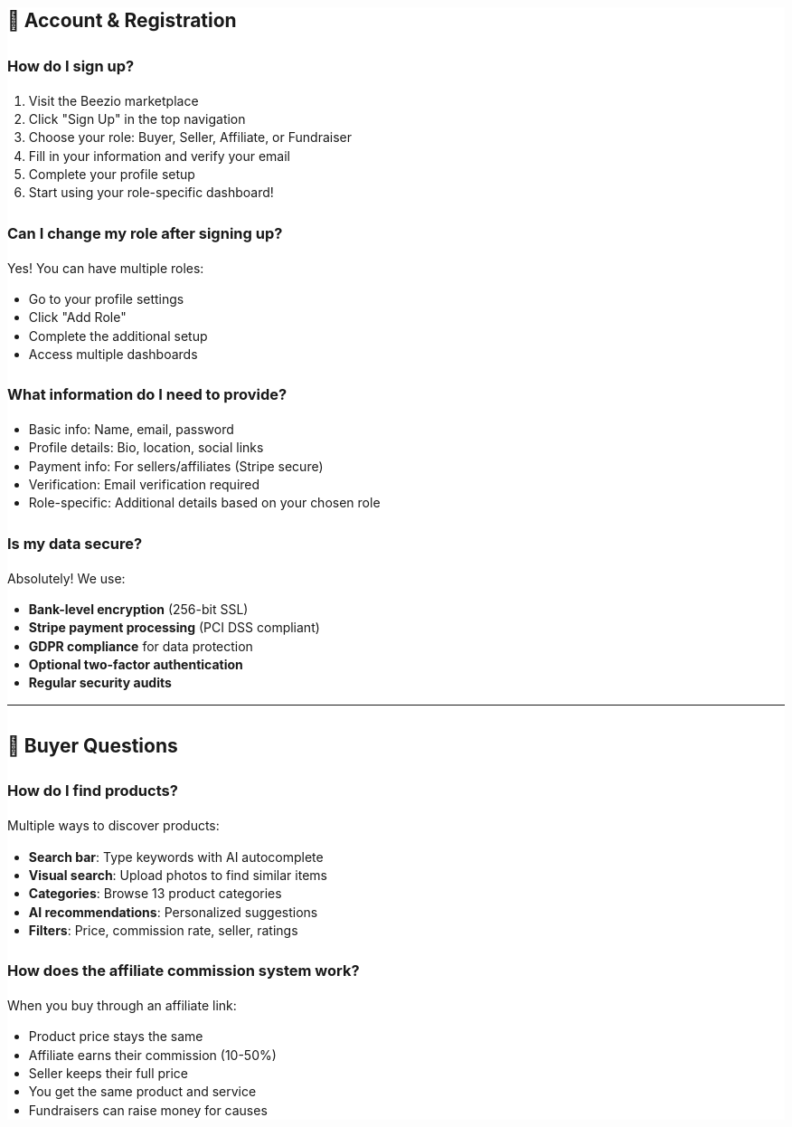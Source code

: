 ## 👤 Account & Registration

### **How do I sign up?**
1. Visit the Beezio marketplace
2. Click "Sign Up" in the top navigation
3. Choose your role: Buyer, Seller, Affiliate, or Fundraiser
4. Fill in your information and verify your email
5. Complete your profile setup
6. Start using your role-specific dashboard!

### **Can I change my role after signing up?**
Yes! You can have multiple roles:
- Go to your profile settings
- Click "Add Role"
- Complete the additional setup
- Access multiple dashboards

### **What information do I need to provide?**
- Basic info: Name, email, password
- Profile details: Bio, location, social links
- Payment info: For sellers/affiliates (Stripe secure)
- Verification: Email verification required
- Role-specific: Additional details based on your chosen role

### **Is my data secure?**
Absolutely! We use:
- **Bank-level encryption** (256-bit SSL)
- **Stripe payment processing** (PCI DSS compliant)
- **GDPR compliance** for data protection
- **Optional two-factor authentication**
- **Regular security audits**

---

## 🛒 Buyer Questions

### **How do I find products?**
Multiple ways to discover products:
- **Search bar**: Type keywords with AI autocomplete
- **Visual search**: Upload photos to find similar items
- **Categories**: Browse 13 product categories
- **AI recommendations**: Personalized suggestions
- **Filters**: Price, commission rate, seller, ratings

### **How does the affiliate commission system work?**
When you buy through an affiliate link:
- Product price stays the same
- Affiliate earns their commission (10-50%)
- Seller keeps their full price
- You get the same product and service
- Fundraisers can raise money for causes
